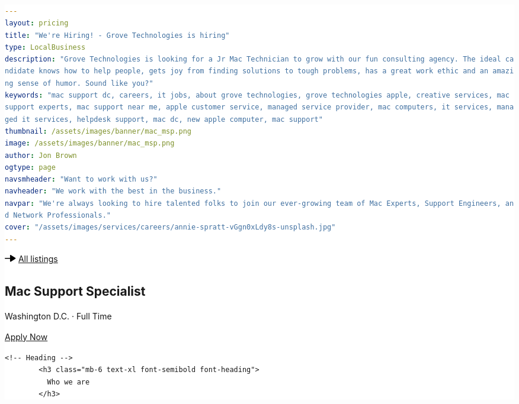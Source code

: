 ```yaml
---
layout: pricing
title: "We're Hiring! - Grove Technologies is hiring"
type: LocalBusiness
description: "Grove Technologies is looking for a Jr Mac Technician to grow with our fun consulting agency. The ideal candidate knows how to help people, gets joy from finding solutions to tough problems, has a great work ethic and an amazing sense of humor. Sound like you?" 
keywords: "mac support dc, careers, it jobs, about grove technologies, grove technologies apple, creative services, mac support experts, mac support near me, apple customer service, managed service provider, mac computers, it services, managed it services, helpdesk support, mac dc, new apple computer, mac support"
thumbnail: /assets/images/banner/mac_msp.png
image: /assets/images/banner/mac_msp.png
author: Jon Brown
ogtype: page
navsmheader: "Want to work with us?"
navheader: "We work with the best in the business."
navpar: "We're always looking to hire talented folks to join our ever-growing team of Mac Experts, Support Engineers, and Network Professionals."
cover: "/assets/images/services/careers/annie-spratt-vGgn0xLdy8s-unsplash.jpg"
---
```


<section class="relative pb-20 pt-20 lg:mb-0 md:pt-0 lg:pt-20">
<div class="container px-4 mx-auto">
<div class="w-full"><p class="pb-2 text-left font-semibold mb-10"><svg class="inline -mt-1 transform rotate-180" width="19" height="13" viewBox="0 0 19 13" fill="none" xmlns="http://www.w3.org/2000/svg"><path d="M9.7 6.7487L0.75 6.7487" stroke="#000" stroke-width="1.5" stroke-linecap="round" stroke-linejoin="round"></path><path fill-rule="evenodd" clip-rule="evenodd" d="M9.7002 11.7497L17.6372 6.7487L9.7002 1.7477V11.7497Z" stroke="#000" fill="#000" stroke-width="1.5" stroke-linecap="round" stroke-linejoin="round"></path></svg> <a href="{{ site.site_url }}/careers/">All listings</a></p></div>
</div>

<div class="container flex flex-wrap px-4 mx-auto mb-24">


<div class="w-full lg:w-1/2"><h2 class="pb-6 text-left font-semibold text-3xl">Mac Support Specialist</h2>
<p>Washington D.C. · Full Time</p></div>
<div class="w-full lg:w-1/2 text-center"><a class="inline-block lg:mt-0 mt-10 md:w-auto mb-2 md:mb-0 px-8 py-4 lg:mr-4 text-lg float-right font-medium leading-normal bg-green-500 text-white rounded transition duration-200 mr-0 w-full lg:w-1/2 text-center" href="https://jobs.gusto.com/postings/grove-technologies-mac-support-specialist-ace1922a-0e77-4712-8737-6b56fb5b58e8" target="_blank">Apply Now</a></div>
</div>
<div class="container px-4 mx-auto">
<div class="flex flex-wrap -mx-4 -mb-4 md:mb-0">
<div class="w-full lg:w-2/3 px-4 mb-4 md:mb-0">


  <div class="max-w-2xl mx-aut0">
	
	<!-- Heading -->
            <h3 class="mb-6 text-xl font-semibold font-heading">
              Who we are
            </h3>
